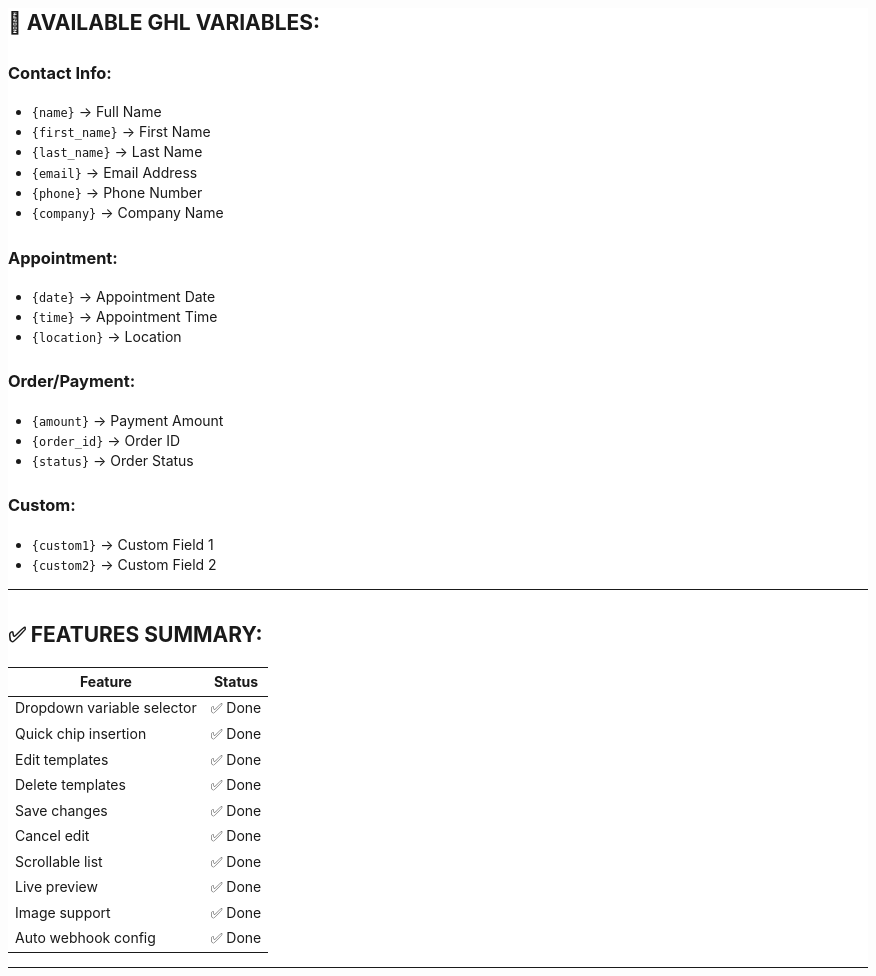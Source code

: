 
## 🎨 AVAILABLE GHL VARIABLES:

### Contact Info:
- `{name}` → Full Name
- `{first_name}` → First Name
- `{last_name}` → Last Name
- `{email}` → Email Address
- `{phone}` → Phone Number
- `{company}` → Company Name

### Appointment:
- `{date}` → Appointment Date
- `{time}` → Appointment Time
- `{location}` → Location

### Order/Payment:
- `{amount}` → Payment Amount
- `{order_id}` → Order ID
- `{status}` → Order Status

### Custom:
- `{custom1}` → Custom Field 1
- `{custom2}` → Custom Field 2

---

## ✅ FEATURES SUMMARY:

| Feature | Status |
|---------|--------|
| Dropdown variable selector | ✅ Done |
| Quick chip insertion | ✅ Done |
| Edit templates | ✅ Done |
| Delete templates | ✅ Done |
| Save changes | ✅ Done |
| Cancel edit | ✅ Done |
| Scrollable list | ✅ Done |
| Live preview | ✅ Done |
| Image support | ✅ Done |
| Auto webhook config | ✅ Done |

---
